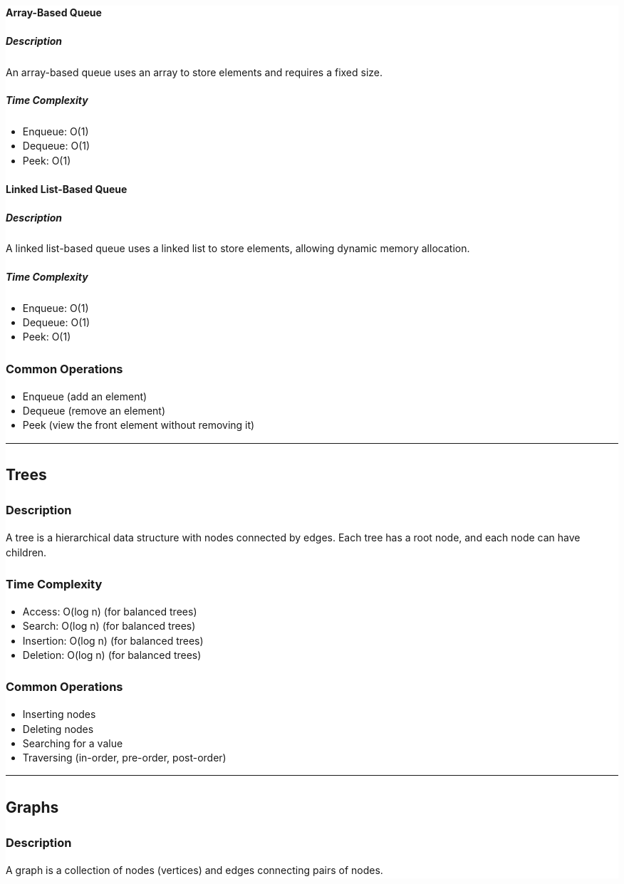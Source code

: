 #### Array-Based Queue

##### Description
An array-based queue uses an array to store elements and requires a fixed size.

##### Time Complexity
- Enqueue: O(1)
- Dequeue: O(1)
- Peek: O(1)

#### Linked List-Based Queue

##### Description
A linked list-based queue uses a linked list to store elements, allowing dynamic memory allocation.

##### Time Complexity
- Enqueue: O(1)
- Dequeue: O(1)
- Peek: O(1)

### Common Operations
- Enqueue (add an element)
- Dequeue (remove an element)
- Peek (view the front element without removing it)

---

## Trees

### Description
A tree is a hierarchical data structure with nodes connected by edges. Each tree has a root node, and each node can have children.

### Time Complexity
- Access: O(log n) (for balanced trees)
- Search: O(log n) (for balanced trees)
- Insertion: O(log n) (for balanced trees)
- Deletion: O(log n) (for balanced trees)

### Common Operations
- Inserting nodes
- Deleting nodes
- Searching for a value
- Traversing (in-order, pre-order, post-order)

---

## Graphs

### Description
A graph is a collection of nodes (vertices) and edges connecting pairs of nodes.
